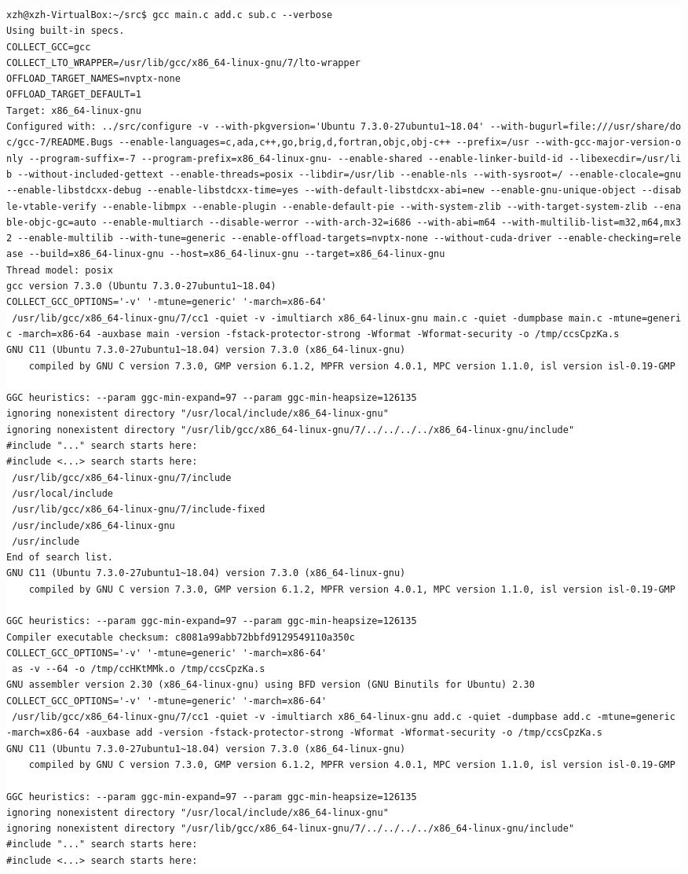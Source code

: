 ```
xzh@xzh-VirtualBox:~/src$ gcc main.c add.c sub.c --verbose
Using built-in specs.
COLLECT_GCC=gcc
COLLECT_LTO_WRAPPER=/usr/lib/gcc/x86_64-linux-gnu/7/lto-wrapper
OFFLOAD_TARGET_NAMES=nvptx-none
OFFLOAD_TARGET_DEFAULT=1
Target: x86_64-linux-gnu
Configured with: ../src/configure -v --with-pkgversion='Ubuntu 7.3.0-27ubuntu1~18.04' --with-bugurl=file:///usr/share/doc/gcc-7/README.Bugs --enable-languages=c,ada,c++,go,brig,d,fortran,objc,obj-c++ --prefix=/usr --with-gcc-major-version-only --program-suffix=-7 --program-prefix=x86_64-linux-gnu- --enable-shared --enable-linker-build-id --libexecdir=/usr/lib --without-included-gettext --enable-threads=posix --libdir=/usr/lib --enable-nls --with-sysroot=/ --enable-clocale=gnu --enable-libstdcxx-debug --enable-libstdcxx-time=yes --with-default-libstdcxx-abi=new --enable-gnu-unique-object --disable-vtable-verify --enable-libmpx --enable-plugin --enable-default-pie --with-system-zlib --with-target-system-zlib --enable-objc-gc=auto --enable-multiarch --disable-werror --with-arch-32=i686 --with-abi=m64 --with-multilib-list=m32,m64,mx32 --enable-multilib --with-tune=generic --enable-offload-targets=nvptx-none --without-cuda-driver --enable-checking=release --build=x86_64-linux-gnu --host=x86_64-linux-gnu --target=x86_64-linux-gnu
Thread model: posix
gcc version 7.3.0 (Ubuntu 7.3.0-27ubuntu1~18.04)
COLLECT_GCC_OPTIONS='-v' '-mtune=generic' '-march=x86-64'
 /usr/lib/gcc/x86_64-linux-gnu/7/cc1 -quiet -v -imultiarch x86_64-linux-gnu main.c -quiet -dumpbase main.c -mtune=generic -march=x86-64 -auxbase main -version -fstack-protector-strong -Wformat -Wformat-security -o /tmp/ccsCpzKa.s
GNU C11 (Ubuntu 7.3.0-27ubuntu1~18.04) version 7.3.0 (x86_64-linux-gnu)
	compiled by GNU C version 7.3.0, GMP version 6.1.2, MPFR version 4.0.1, MPC version 1.1.0, isl version isl-0.19-GMP

GGC heuristics: --param ggc-min-expand=97 --param ggc-min-heapsize=126135
ignoring nonexistent directory "/usr/local/include/x86_64-linux-gnu"
ignoring nonexistent directory "/usr/lib/gcc/x86_64-linux-gnu/7/../../../../x86_64-linux-gnu/include"
#include "..." search starts here:
#include <...> search starts here:
 /usr/lib/gcc/x86_64-linux-gnu/7/include
 /usr/local/include
 /usr/lib/gcc/x86_64-linux-gnu/7/include-fixed
 /usr/include/x86_64-linux-gnu
 /usr/include
End of search list.
GNU C11 (Ubuntu 7.3.0-27ubuntu1~18.04) version 7.3.0 (x86_64-linux-gnu)
	compiled by GNU C version 7.3.0, GMP version 6.1.2, MPFR version 4.0.1, MPC version 1.1.0, isl version isl-0.19-GMP

GGC heuristics: --param ggc-min-expand=97 --param ggc-min-heapsize=126135
Compiler executable checksum: c8081a99abb72bbfd9129549110a350c
COLLECT_GCC_OPTIONS='-v' '-mtune=generic' '-march=x86-64'
 as -v --64 -o /tmp/ccHKtMMk.o /tmp/ccsCpzKa.s
GNU assembler version 2.30 (x86_64-linux-gnu) using BFD version (GNU Binutils for Ubuntu) 2.30
COLLECT_GCC_OPTIONS='-v' '-mtune=generic' '-march=x86-64'
 /usr/lib/gcc/x86_64-linux-gnu/7/cc1 -quiet -v -imultiarch x86_64-linux-gnu add.c -quiet -dumpbase add.c -mtune=generic -march=x86-64 -auxbase add -version -fstack-protector-strong -Wformat -Wformat-security -o /tmp/ccsCpzKa.s
GNU C11 (Ubuntu 7.3.0-27ubuntu1~18.04) version 7.3.0 (x86_64-linux-gnu)
	compiled by GNU C version 7.3.0, GMP version 6.1.2, MPFR version 4.0.1, MPC version 1.1.0, isl version isl-0.19-GMP

GGC heuristics: --param ggc-min-expand=97 --param ggc-min-heapsize=126135
ignoring nonexistent directory "/usr/local/include/x86_64-linux-gnu"
ignoring nonexistent directory "/usr/lib/gcc/x86_64-linux-gnu/7/../../../../x86_64-linux-gnu/include"
#include "..." search starts here:
#include <...> search starts here:
```